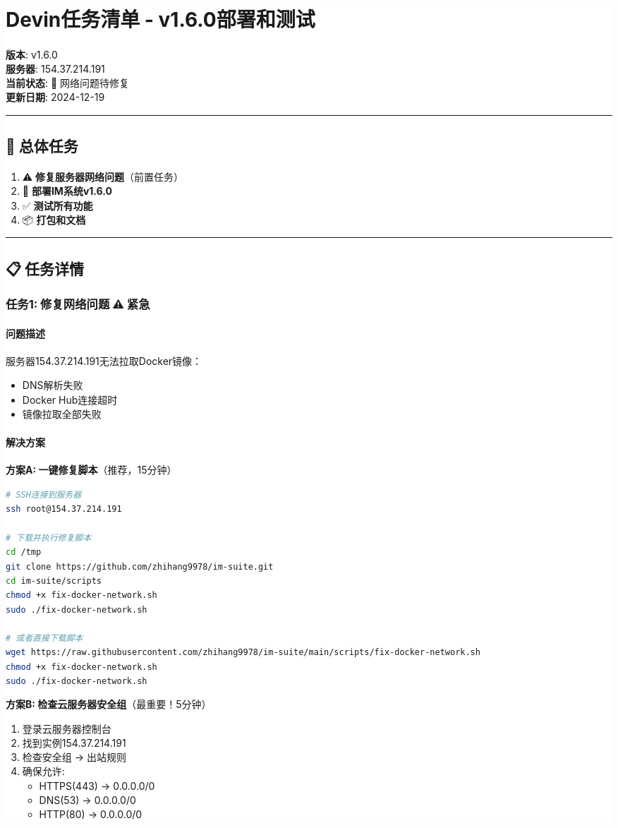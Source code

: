 # Devin任务清单 - v1.6.0部署和测试

**版本**: v1.6.0  
**服务器**: 154.37.214.191  
**当前状态**: 🔴 网络问题待修复  
**更新日期**: 2024-12-19

---

## 🎯 总体任务

1. ⚠️ **修复服务器网络问题**（前置任务）
2. 🚀 **部署IM系统v1.6.0**
3. ✅ **测试所有功能**
4. 📦 **打包和文档**

---

## 📋 任务详情

### 任务1: 修复网络问题 ⚠️ 紧急

#### 问题描述
服务器154.37.214.191无法拉取Docker镜像：
- DNS解析失败
- Docker Hub连接超时
- 镜像拉取全部失败

#### 解决方案

**方案A: 一键修复脚本**（推荐，15分钟）

```bash
# SSH连接到服务器
ssh root@154.37.214.191

# 下载并执行修复脚本
cd /tmp
git clone https://github.com/zhihang9978/im-suite.git
cd im-suite/scripts
chmod +x fix-docker-network.sh
sudo ./fix-docker-network.sh

# 或者直接下载脚本
wget https://raw.githubusercontent.com/zhihang9978/im-suite/main/scripts/fix-docker-network.sh
chmod +x fix-docker-network.sh
sudo ./fix-docker-network.sh
```

**方案B: 检查云服务器安全组**（最重要！5分钟）

1. 登录云服务器控制台
2. 找到实例154.37.214.191
3. 检查安全组 → 出站规则
4. 确保允许:
   - HTTPS(443) → 0.0.0.0/0
   - DNS(53) → 0.0.0.0/0
   - HTTP(80) → 0.0.0.0/0
